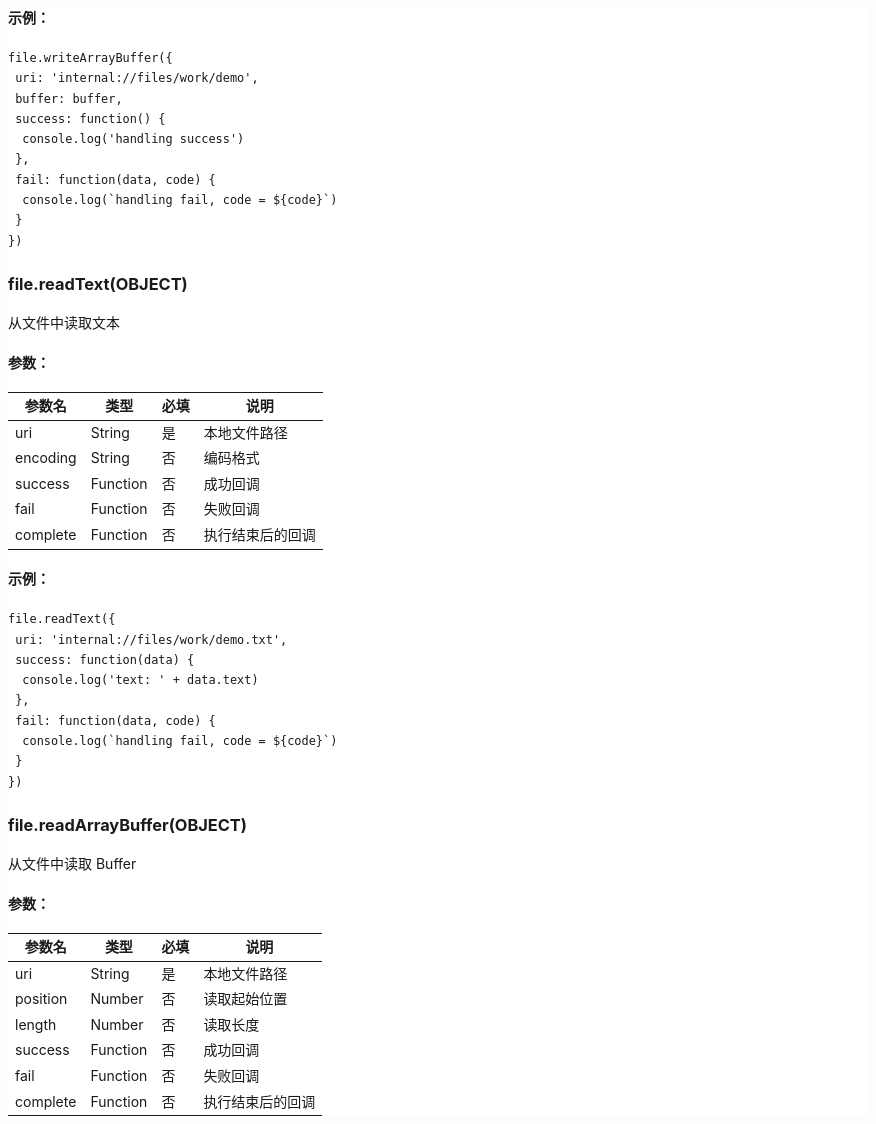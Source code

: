 
#### 示例：
```
file.writeArrayBuffer({
 uri: 'internal://files/work/demo',
 buffer: buffer,
 success: function() {
  console.log('handling success')
 },
 fail: function(data, code) {
  console.log(`handling fail, code = ${code}`)
 }
})
```

### file.readText(OBJECT)
从文件中读取文本
#### 参数：
参数名 | 类型 | 必填 | 说明  
---|---|---|---  
uri | String | 是 | 本地文件路径  
encoding | String | 否 | 编码格式  
success | Function | 否 | 成功回调  
fail | Function | 否 | 失败回调  
complete | Function | 否 | 执行结束后的回调  

#### 示例：
```
file.readText({
 uri: 'internal://files/work/demo.txt',
 success: function(data) {
  console.log('text: ' + data.text)
 },
 fail: function(data, code) {
  console.log(`handling fail, code = ${code}`)
 }
})
```

### file.readArrayBuffer(OBJECT)
从文件中读取 Buffer
#### 参数：
参数名 | 类型 | 必填 | 说明  
---|---|---|---  
uri | String | 是 | 本地文件路径  
position | Number | 否 | 读取起始位置  
length | Number | 否 | 读取长度  
success | Function | 否 | 成功回调  
fail | Function | 否 | 失败回调  
complete | Function | 否 | 执行结束后的回调  
